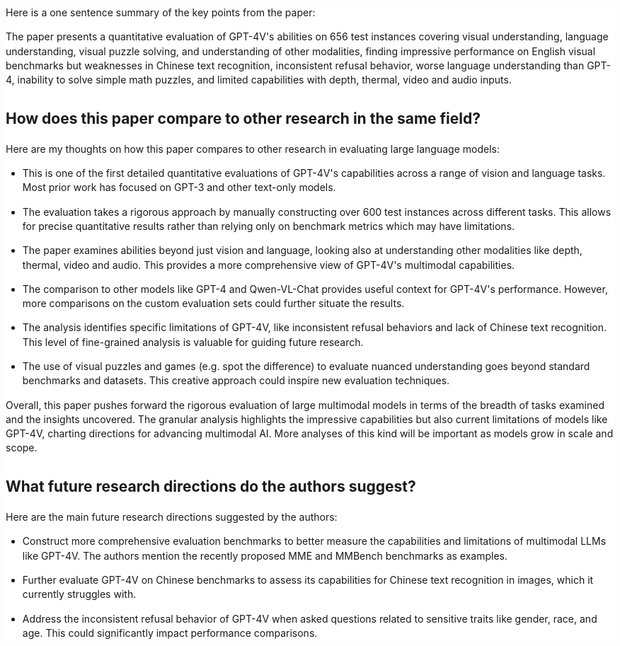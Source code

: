  Here is a one sentence summary of the key points from the paper:

The paper presents a quantitative evaluation of GPT-4V's abilities on 656 test instances covering visual understanding, language understanding, visual puzzle solving, and understanding of other modalities, finding impressive performance on English visual benchmarks but weaknesses in Chinese text recognition, inconsistent refusal behavior, worse language understanding than GPT-4, inability to solve simple math puzzles, and limited capabilities with depth, thermal, video and audio inputs.


## How does this paper compare to other research in the same field?

 Here are my thoughts on how this paper compares to other research in evaluating large language models:

- This is one of the first detailed quantitative evaluations of GPT-4V's capabilities across a range of vision and language tasks. Most prior work has focused on GPT-3 and other text-only models. 

- The evaluation takes a rigorous approach by manually constructing over 600 test instances across different tasks. This allows for precise quantitative results rather than relying only on benchmark metrics which may have limitations.

- The paper examines abilities beyond just vision and language, looking also at understanding other modalities like depth, thermal, video and audio. This provides a more comprehensive view of GPT-4V's multimodal capabilities.

- The comparison to other models like GPT-4 and Qwen-VL-Chat provides useful context for GPT-4V's performance. However, more comparisons on the custom evaluation sets could further situate the results.

- The analysis identifies specific limitations of GPT-4V, like inconsistent refusal behaviors and lack of Chinese text recognition. This level of fine-grained analysis is valuable for guiding future research.

- The use of visual puzzles and games (e.g. spot the difference) to evaluate nuanced understanding goes beyond standard benchmarks and datasets. This creative approach could inspire new evaluation techniques.

Overall, this paper pushes forward the rigorous evaluation of large multimodal models in terms of the breadth of tasks examined and the insights uncovered. The granular analysis highlights the impressive capabilities but also current limitations of models like GPT-4V, charting directions for advancing multimodal AI. More analyses of this kind will be important as models grow in scale and scope.


## What future research directions do the authors suggest?

 Here are the main future research directions suggested by the authors:

- Construct more comprehensive evaluation benchmarks to better measure the capabilities and limitations of multimodal LLMs like GPT-4V. The authors mention the recently proposed MME and MMBench benchmarks as examples.

- Further evaluate GPT-4V on Chinese benchmarks to assess its capabilities for Chinese text recognition in images, which it currently struggles with.

- Address the inconsistent refusal behavior of GPT-4V when asked questions related to sensitive traits like gender, race, and age. This could significantly impact performance comparisons.
